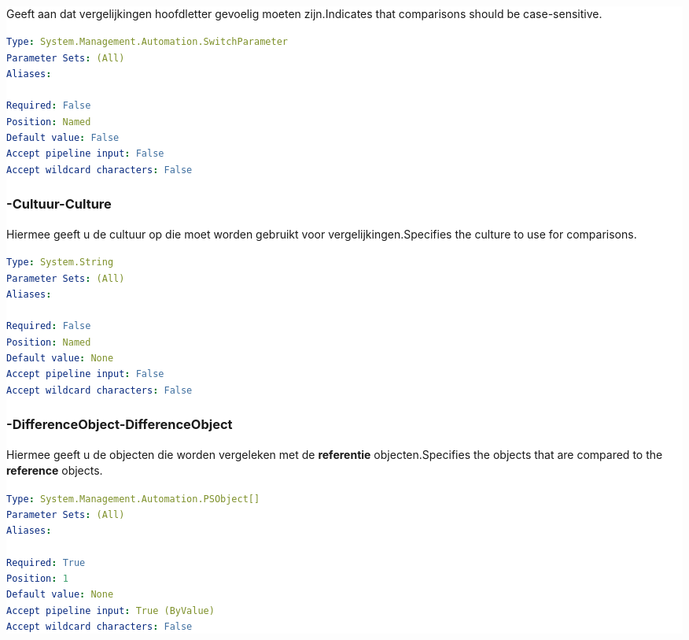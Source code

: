 <span data-ttu-id="026ae-157">Geeft aan dat vergelijkingen hoofdletter gevoelig moeten zijn.</span><span class="sxs-lookup"><span data-stu-id="026ae-157">Indicates that comparisons should be case-sensitive.</span></span>

```yaml
Type: System.Management.Automation.SwitchParameter
Parameter Sets: (All)
Aliases:

Required: False
Position: Named
Default value: False
Accept pipeline input: False
Accept wildcard characters: False
```

### <span data-ttu-id="026ae-158">-Cultuur</span><span class="sxs-lookup"><span data-stu-id="026ae-158">-Culture</span></span>

<span data-ttu-id="026ae-159">Hiermee geeft u de cultuur op die moet worden gebruikt voor vergelijkingen.</span><span class="sxs-lookup"><span data-stu-id="026ae-159">Specifies the culture to use for comparisons.</span></span>

```yaml
Type: System.String
Parameter Sets: (All)
Aliases:

Required: False
Position: Named
Default value: None
Accept pipeline input: False
Accept wildcard characters: False
```

### <span data-ttu-id="026ae-160">-DifferenceObject</span><span class="sxs-lookup"><span data-stu-id="026ae-160">-DifferenceObject</span></span>

<span data-ttu-id="026ae-161">Hiermee geeft u de objecten die worden vergeleken met de **referentie** objecten.</span><span class="sxs-lookup"><span data-stu-id="026ae-161">Specifies the objects that are compared to the **reference** objects.</span></span>

```yaml
Type: System.Management.Automation.PSObject[]
Parameter Sets: (All)
Aliases:

Required: True
Position: 1
Default value: None
Accept pipeline input: True (ByValue)
Accept wildcard characters: False
```
